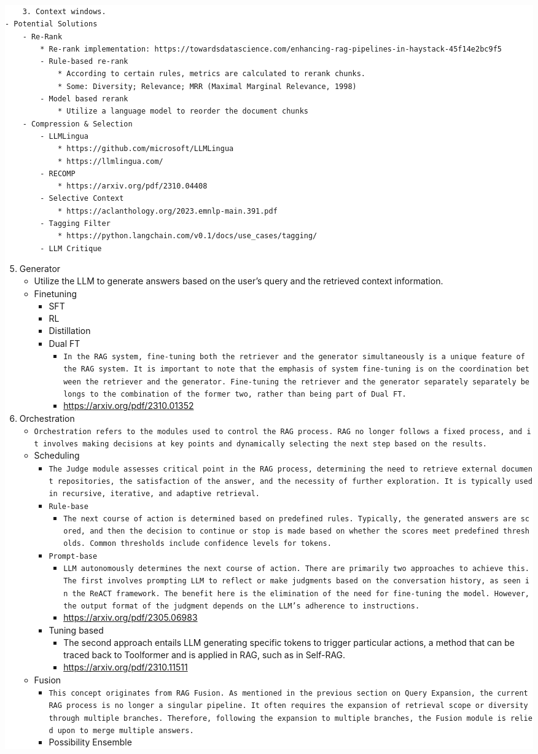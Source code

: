 		3. Context windows.
	- Potential Solutions
		- Re-Rank
			* Re-rank implementation: https://towardsdatascience.com/enhancing-rag-pipelines-in-haystack-45f14e2bc9f5
			- Rule-based re-rank
				* According to certain rules, metrics are calculated to rerank chunks.
				* Some: Diversity; Relevance; MRR (Maximal Marginal Relevance, 1998)
			- Model based rerank
				* Utilize a language model to reorder the document chunks
		- Compression & Selection
			- LLMLingua
				* https://github.com/microsoft/LLMLingua
				* https://llmlingua.com/
			- RECOMP
				* https://arxiv.org/pdf/2310.04408
			- Selective Context
				* https://aclanthology.org/2023.emnlp-main.391.pdf
			- Tagging Filter
				* https://python.langchain.com/v0.1/docs/use_cases/tagging/
			- LLM Critique
5. Generator
	* Utilize the LLM to generate answers based on the user’s query and the retrieved context information.
	- Finetuning
		* SFT
		* RL
		* Distillation
		- Dual FT
			* `In the RAG system, fine-tuning both the retriever and the generator simultaneously is a unique feature of the RAG system. It is important to note that the emphasis of system fine-tuning is on the coordination between the retriever and the generator. Fine-tuning the retriever and the generator separately separately belongs to the combination of the former two, rather than being part of Dual FT.`
			* https://arxiv.org/pdf/2310.01352
6. Orchestration
	* `Orchestration refers to the modules used to control the RAG process. RAG no longer follows a fixed process, and it involves making decisions at key points and dynamically selecting the next step based on the results.`
	- Scheduling
		* `The Judge module assesses critical point in the RAG process, determining the need to retrieve external document repositories, the satisfaction of the answer, and the necessity of further exploration. It is typically used in recursive, iterative, and adaptive retrieval.`
		- `Rule-base`
			* `The next course of action is determined based on predefined rules. Typically, the generated answers are scored, and then the decision to continue or stop is made based on whether the scores meet predefined thresholds. Common thresholds include confidence levels for tokens.`
		- `Prompt-base`
			* `LLM autonomously determines the next course of action. There are primarily two approaches to achieve this. The first involves prompting LLM to reflect or make judgments based on the conversation history, as seen in the ReACT framework. The benefit here is the elimination of the need for fine-tuning the model. However, the output format of the judgment depends on the LLM’s adherence to instructions.`
			* https://arxiv.org/pdf/2305.06983
		- Tuning based
			 * The second approach entails LLM generating specific tokens to trigger particular actions, a method that can be traced back to Toolformer and is applied in RAG, such as in Self-RAG.
			 * https://arxiv.org/pdf/2310.11511
	- Fusion
		* `This concept originates from RAG Fusion. As mentioned in the previous section on Query Expansion, the current RAG process is no longer a singular pipeline. It often requires the expansion of retrieval scope or diversity through multiple branches. Therefore, following the expansion to multiple branches, the Fusion module is relied upon to merge multiple answers.`
		- Possibility Ensemble
